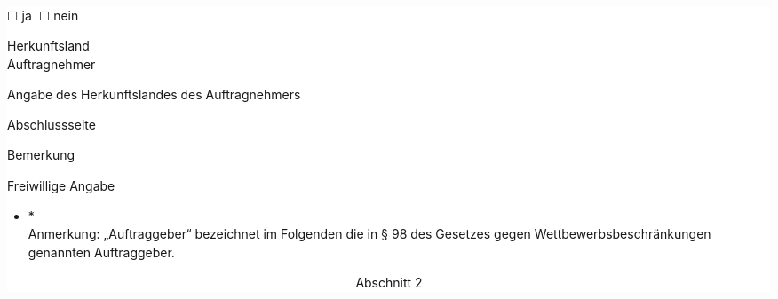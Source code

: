 <td style="border-bottom: 0.5pt solid ; " align="justify" valign="top" charoff="50">

<span class="Formel">☐</span> ja  <span class="Formel">☐</span> nein

</td>

</tr>

<tr>

<td style="border-right: 0.5pt solid ; border-bottom: 0.5pt solid ; " align="left" valign="top" charoff="50">

Herkunftsland  
Auftragnehmer

</td>

<td style="border-bottom: 0.5pt solid ; " align="justify" valign="top" charoff="50">

Angabe des Herkunftslandes des Auftragnehmers

</td>

</tr>

<tr>

<td style="border-right: 0.5pt solid ; " align="left" valign="top" charoff="50">

Abschlussseite

</td>

<td style="border-right: 0.5pt solid ; " align="left" valign="top" charoff="50">

Bemerkung

</td>

<td style align="justify" valign="top" charoff="50">

Freiwillige Angabe

</td>

</tr>

</tbody>

</table>

  - <span id="BJNR069100016BJNE001101360.html#FnA1-f810686_06"></span><span>\*
    </span>  
    Anmerkung: „Auftraggeber“ bezeichnet im Folgenden die in § 98 des
    Gesetzes gegen Wettbewerbsbeschränkungen genannten Auftraggeber.

  
  

<div class="TS1" style="text-align:center;">

Abschnitt 2

</div>
